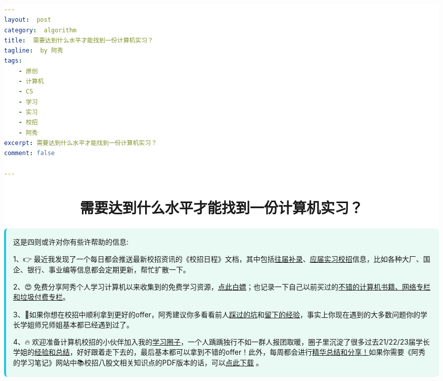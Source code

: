 ```yaml
---
layout:  post
category:  algorithm
title:  需要达到什么水平才能找到一份计算机实习？
tagline:  by 阿秀
tags:
    - 原创
    - 计算机
    - CS
    - 学习
    - 实习
    - 校招
    - 阿秀
excerpt: 需要达到什么水平才能找到一份计算机实习？
comment: false

---
```




<h1 align="center">需要达到什么水平才能找到一份计算机实习？</h1>

<div style="border-color: #24C6DC;
            background-color: #e9f9f3;         
            margin: 1rem 0;
        padding: .25rem 1rem;
        border-left-width: .3rem;
        border-left-style: solid;
        border-radius: .5rem;
        color: inherit;">
  <p>这是四则或许对你有些许帮助的信息:</p>
  <p>1、👉 最近我发现了一个每日都会推送最新校招资讯的《校招日程》文档，其中包括<a style="text-decoration: underline" href="https://flowus.cn/share/ee50d5eb-3cd5-4f74-880e-95b215dd4ff2" target="_blank">往届补录</a>、<a style="text-decoration: underline" href="https://flowus.cn/share/5f327c98-1e31-46c8-b86b-5ac6105e021f" target="_blank">应届实习校招</a>信息，比如各种大厂、国企、银行、事业编等信息都会定期更新，帮忙扩散一下。</p>  
  <p>2、😍
    免费分享阿秀个人学习计算机以来收集到的免费学习资源，<a style="text-decoration: underline" href="/notes/07-resources/01-free/01-introduce.html" target="_blank">点此白嫖</a>；也记录一下自己以前买过的<a style="text-decoration: underline" href="/notes/07-resources/02-precious.html" target="_blank">不错的计算机书籍、网络专栏和垃圾付费专栏</a>。
  </p>
  <p>3、🚀如果你想在校招中顺利拿到更好的offer，阿秀建议你多看看前人<a style="text-decoration: underline" href="https://www.yuque.com/tuobaaxiu/httmmc/npg1k81zeq4wfpyz" target="_blank">踩过的坑</a>和<a style="text-decoration: underline"  target="_blank" href="https://www.yuque.com/tuobaaxiu/httmmc/gge9ppd0mbu2d3dp">留下的经验</a>，事实上你现在遇到的大多数问题你的学长学姐师兄师姐基本都已经遇到过了。
  </p>
  <p>4、🔥 欢迎准备计算机校招的小伙伴加入我的<a  style="text-decoration: underline" href="https://www.yuque.com/tuobaaxiu/httmmc/xg0otqvc17wfx4u9" target="_blank">学习圈子</a>，一个人踽踽独行不如一群人报团取暖，圈子里沉淀了很多过去21/22/23届学长学姐的<a  style="text-decoration: underline" href="https://www.yuque.com/tuobaaxiu/httmmc/gge9ppd0mbu2d3dp" target="_blank">经验和总结</a>，好好跟着走下去的，最后基本都可以拿到不错的offer！此外，每周都会进行<a  style="text-decoration: underline" href="https://www.yuque.com/tuobaaxiu/httmmc/npg1k81zeq4wfpyz" target="_blank">精华总结和分享！</a>如果你需要《阿秀的学习笔记》网站中📚︎校招八股文相关知识点的PDF版本的话，可以<a style="text-decoration: underline" href="https://www.yuque.com/tuobaaxiu/httmmc/qs0yn66apvkzw0ps" target="_blank">点此下载</a> 。</p>   </div>
